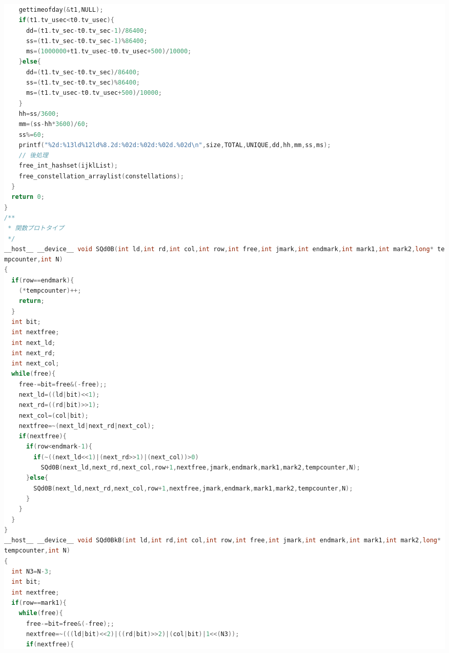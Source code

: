 ``` c :
    gettimeofday(&t1,NULL);
    if(t1.tv_usec<t0.tv_usec){
      dd=(t1.tv_sec-t0.tv_sec-1)/86400;
      ss=(t1.tv_sec-t0.tv_sec-1)%86400;
      ms=(1000000+t1.tv_usec-t0.tv_usec+500)/10000;
    }else{
      dd=(t1.tv_sec-t0.tv_sec)/86400;
      ss=(t1.tv_sec-t0.tv_sec)%86400;
      ms=(t1.tv_usec-t0.tv_usec+500)/10000;
    }
    hh=ss/3600;
    mm=(ss-hh*3600)/60;
    ss%=60;
    printf("%2d:%13ld%12ld%8.2d:%02d:%02d:%02d.%02d\n",size,TOTAL,UNIQUE,dd,hh,mm,ss,ms);
    // 後処理
    free_int_hashset(ijklList);
    free_constellation_arraylist(constellations);
  }
  return 0;
}
/**
 * 関数プロトタイプ
 */
__host__ __device__ void SQd0B(int ld,int rd,int col,int row,int free,int jmark,int endmark,int mark1,int mark2,long* tempcounter,int N)
{
  if(row==endmark){
    (*tempcounter)++;
    return;
  }
  int bit;
  int nextfree;
  int next_ld;
  int next_rd;
  int next_col;
  while(free){
    free-=bit=free&(-free);;
    next_ld=((ld|bit)<<1);
    next_rd=((rd|bit)>>1);
    next_col=(col|bit);
    nextfree=~(next_ld|next_rd|next_col);
    if(nextfree){
      if(row<endmark-1){
        if(~((next_ld<<1)|(next_rd>>1)|(next_col))>0)
          SQd0B(next_ld,next_rd,next_col,row+1,nextfree,jmark,endmark,mark1,mark2,tempcounter,N);
      }else{
        SQd0B(next_ld,next_rd,next_col,row+1,nextfree,jmark,endmark,mark1,mark2,tempcounter,N);
      }
    }
  }
}
__host__ __device__ void SQd0BkB(int ld,int rd,int col,int row,int free,int jmark,int endmark,int mark1,int mark2,long* tempcounter,int N)
{
  int N3=N-3;
  int bit;
  int nextfree;
  if(row==mark1){
    while(free){
      free-=bit=free&(-free);;
      nextfree=~(((ld|bit)<<2)|((rd|bit)>>2)|(col|bit)|1<<(N3));
      if(nextfree){
```
